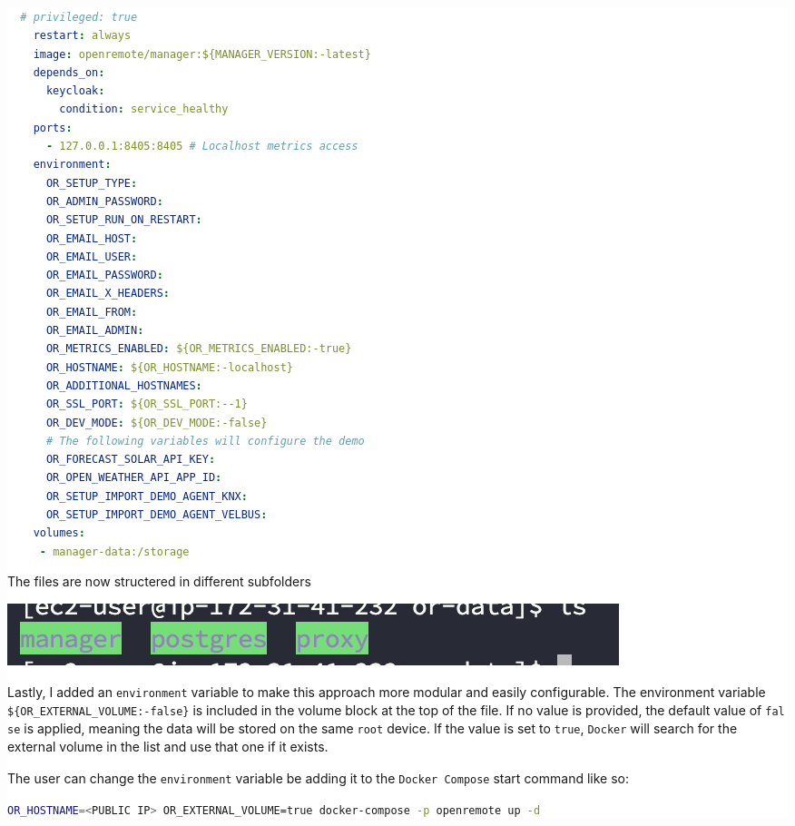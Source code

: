 ````yaml
  # privileged: true
    restart: always
    image: openremote/manager:${MANAGER_VERSION:-latest}
    depends_on:
      keycloak:
        condition: service_healthy
    ports:
      - 127.0.0.1:8405:8405 # Localhost metrics access
    environment:
      OR_SETUP_TYPE:
      OR_ADMIN_PASSWORD:
      OR_SETUP_RUN_ON_RESTART:
      OR_EMAIL_HOST:
      OR_EMAIL_USER:
      OR_EMAIL_PASSWORD:
      OR_EMAIL_X_HEADERS:
      OR_EMAIL_FROM:
      OR_EMAIL_ADMIN:
      OR_METRICS_ENABLED: ${OR_METRICS_ENABLED:-true}
      OR_HOSTNAME: ${OR_HOSTNAME:-localhost}
      OR_ADDITIONAL_HOSTNAMES:
      OR_SSL_PORT: ${OR_SSL_PORT:--1}
      OR_DEV_MODE: ${OR_DEV_MODE:-false}      
      # The following variables will configure the demo
      OR_FORECAST_SOLAR_API_KEY:
      OR_OPEN_WEATHER_API_APP_ID:
      OR_SETUP_IMPORT_DEMO_AGENT_KNX:
      OR_SETUP_IMPORT_DEMO_AGENT_VELBUS:
    volumes:
     - manager-data:/storage
````

The files are now structered in different subfolders

![Docker volumes are visible on the filesystem and sorted in folders](../Media/ls_folders.png)

Lastly, I added an `environment` variable to make this approach more modular and easily configurable. The environment variable `${OR_EXTERNAL_VOLUME:-false}` is included in the volume block at the top of the file.
If no value is provided, the default value of `false` is applied, meaning the data will be stored on the same `root` device. If the value is set to `true`, `Docker` will search for the external volume in the list and use that one if it exists.

The user can change the `environment` variable be adding it to the `Docker Compose` start command like so:

```sh
OR_HOSTNAME=<PUBLIC IP> OR_EXTERNAL_VOLUME=true docker-compose -p openremote up -d
```
